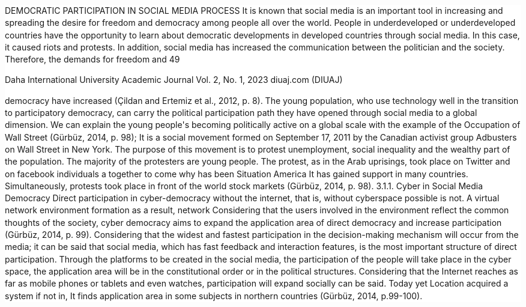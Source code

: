 DEMOCRATIC PARTICIPATION IN SOCIAL MEDIA PROCESS 
It is known that social media is an important tool in increasing and spreading the desire for freedom 
and  democracy  among  people  all  over  the  world.  People  in  underdeveloped  or  underdeveloped 
countries  have  the  opportunity  to  learn  about  democratic  developments  in  developed  countries 
through social media. In this case, it caused riots and protests. In addition, social media has increased 
the communication between the politician and the society. Therefore, the demands for freedom and 
  49 

Daha International University Academic Journal  Vol. 2, No. 1, 2023  diuaj.com 
(DIUAJ) 
 
democracy have increased (Çildan and Ertemiz et al., 2012, p. 8). 
The  young  population,  who  use  technology  well  in  the  transition  to  participatory  democracy,  can 
carry the political participation path they have opened through social media to a global dimension. 
We can explain the young people's becoming politically active on a global scale with the example of 
the Occupation of Wall Street (Gürbüz, 2014, p. 98); 
It is a social movement formed on September 17, 2011 by the Canadian activist group Adbusters on 
Wall  Street  in  New  York.  The  purpose  of  this  movement  is  to  protest  unemployment,  social 
inequality and the wealthy part of the population. The majority of the protesters are young people. 
The protest, as in the Arab uprisings, took place on Twitter and on facebook individuals a together to 
come  why  has  been  Situation  America  It  has  gained  support  in  many  countries.  Simultaneously, 
protests took place in front of the world stock markets (Gürbüz, 2014, p. 98). 
3.1.1.  Cyber in Social Media Democracy 
Direct participation in cyber-democracy without the internet, that is, without cyberspace possible is 
not. A virtual network environment formation as a result, network Considering that the users involved 
in the environment reflect the common thoughts of the society, cyber democracy aims to expand the 
application area of direct democracy and increase participation (Gürbüz, 2014, p. 99). 
Considering that the widest and fastest participation in the decision-making mechanism will occur 
from the media; it can be said that social media, which has fast feedback and interaction features, is 
the most important structure of direct participation. Through the platforms to be created in the social 
media, the participation of the people will take place in the cyber space, the application area will be in 
the constitutional order or in the political structures. Considering that the Internet reaches as far as 
mobile phones or tablets and even watches, participation will expand socially can be said. Today yet 
Location acquired a system if not in, It finds application area in some subjects in northern countries 
(Gürbüz, 2014, p.99-100). 
 